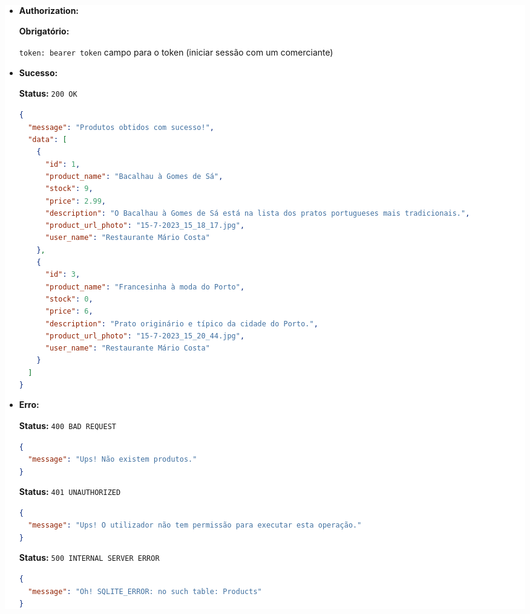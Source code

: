 - **Authorization:**

  **Obrigatório:**

  `token: bearer token` campo para o token (iniciar sessão com um comerciante)

- **Sucesso:**

  **Status:** `200 OK` <br />

  ```json
  {
    "message": "Produtos obtidos com sucesso!",
    "data": [
      {
        "id": 1,
        "product_name": "Bacalhau à Gomes de Sá",
        "stock": 9,
        "price": 2.99,
        "description": "O Bacalhau à Gomes de Sá está na lista dos pratos portugueses mais tradicionais.",
        "product_url_photo": "15-7-2023_15_18_17.jpg",
        "user_name": "Restaurante Mário Costa"
      },
      {
        "id": 3,
        "product_name": "Francesinha à moda do Porto",
        "stock": 0,
        "price": 6,
        "description": "Prato originário e típico da cidade do Porto.",
        "product_url_photo": "15-7-2023_15_20_44.jpg",
        "user_name": "Restaurante Mário Costa"
      }
    ]
  }
  ```

- **Erro:**

  **Status:** `400 BAD REQUEST` <br />

  ```json
  {
    "message": "Ups! Não existem produtos."
  }
  ```

  **Status:** `401 UNAUTHORIZED` <br />

  ```json
  {
    "message": "Ups! O utilizador não tem permissão para executar esta operação."
  }
  ```

  **Status:** `500 INTERNAL SERVER ERROR` <br />

  ```json
  {
    "message": "Oh! SQLITE_ERROR: no such table: Products"
  }
  ```
